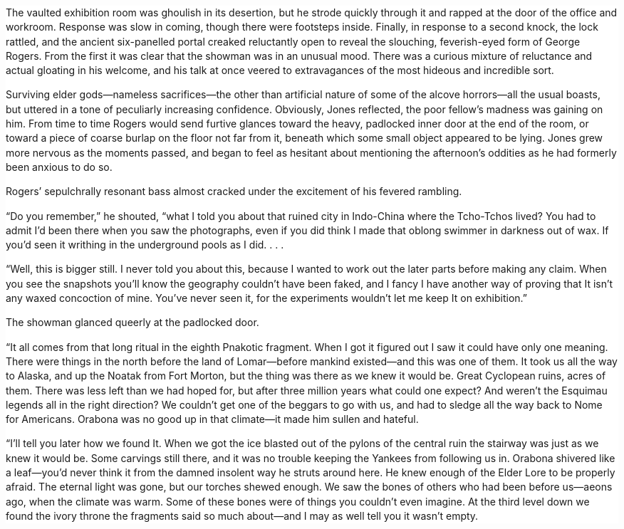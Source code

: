   The vaulted exhibition room was ghoulish in its desertion, but he strode quickly
through it and rapped at the door of the office and workroom. Response was slow in coming, though
there were footsteps inside. Finally, in response to a second knock, the lock rattled, and the
ancient six-panelled portal creaked reluctantly open to reveal the slouching, feverish-eyed
form of George Rogers. From the first it was clear that the showman was in an unusual mood.
There was a curious mixture of reluctance and actual gloating in his welcome, and his talk at
once veered to extravagances of the most hideous and incredible sort.  

  Surviving elder gods&mdash;nameless sacrifices&mdash;the other than artificial
nature of some of the alcove horrors&mdash;all the usual boasts, but uttered in a tone of peculiarly
increasing confidence. Obviously, Jones reflected, the poor fellow&rsquo;s madness was gaining
on him. From time to time Rogers would send furtive glances toward the heavy, padlocked inner
door at the end of the room, or toward a piece of coarse burlap on the floor not far from it,
beneath which some small object appeared to be lying. Jones grew more nervous as the moments
passed, and began to feel as hesitant about mentioning the afternoon&rsquo;s oddities as he had
formerly been anxious to do so.  

  Rogers&rsquo; sepulchrally resonant bass almost cracked under the excitement
of his fevered rambling.  

  &ldquo;Do you remember,&rdquo; he shouted, &ldquo;what I told you about that ruined
city in Indo-China where the Tcho-Tchos lived? You had to admit I&rsquo;d been there when you
saw the photographs, even if you did think I made that oblong swimmer in darkness out of wax.
If you&rsquo;d seen it writhing in the underground pools as I did.&nbsp;.&nbsp;.&nbsp;.  

  &ldquo;Well, this is bigger still. I never told you about this, because I wanted
to work out the later parts before making any claim. When you see the snapshots you&rsquo;ll
know the geography couldn&rsquo;t have been faked, and I fancy I have another way of proving
that   It   isn&rsquo;t any waxed concoction of mine. You&rsquo;ve never seen it, for the experiments
wouldn&rsquo;t let me keep It on exhibition.&rdquo;  

  The showman glanced queerly at the padlocked door.  

  &ldquo;It all comes from that long ritual in the eighth Pnakotic fragment. When
I got it figured out I saw it could have only one meaning. There were things in the north before
the land of Lomar&mdash;before mankind existed&mdash;and this was one of them. It took us all
the way to Alaska, and up the Noatak from Fort Morton, but the thing was there as we knew it
would be. Great Cyclopean ruins, acres of them. There was less left than we had hoped for, but
after three million years what could one expect? And weren&rsquo;t the Esquimau legends all in
the right direction? We couldn&rsquo;t get one of the beggars to go with us, and had to sledge
all the way back to Nome for Americans. Orabona was no good up in that climate&mdash;it made
him sullen and hateful.  

  &ldquo;I&rsquo;ll tell you later how we found It. When we got the ice blasted
out of the pylons of the central ruin the stairway was just as we knew it would be. Some carvings
still there, and it was no trouble keeping the Yankees from following us in. Orabona shivered
like a leaf&mdash;you&rsquo;d never think it from the damned insolent way he struts around here.
He knew enough of the Elder Lore to be properly afraid. The eternal light was gone, but our
torches shewed enough. We saw the bones of others who had been before us&mdash;aeons ago, when
the climate was warm. Some of these bones were of things you couldn&rsquo;t even imagine. At
the third level down we found the ivory throne the fragments said so much about&mdash;and I may
as well tell you it wasn&rsquo;t empty.  
